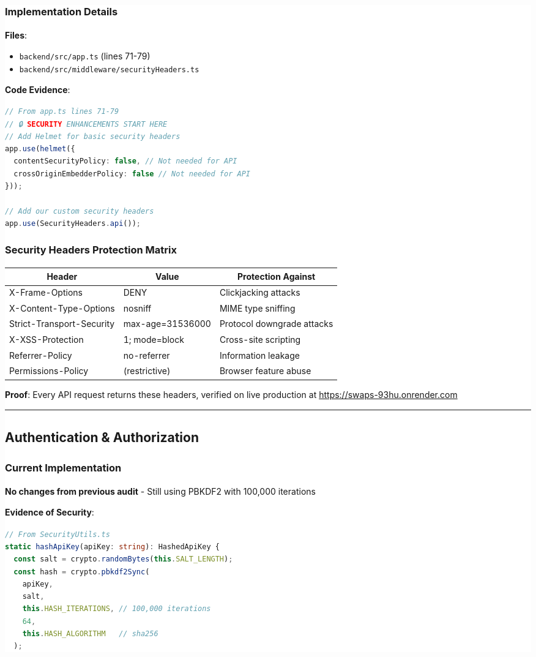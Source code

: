 ### Implementation Details

**Files**: 
- `backend/src/app.ts` (lines 71-79)
- `backend/src/middleware/securityHeaders.ts`

**Code Evidence**:
```typescript
// From app.ts lines 71-79
// 🔒 SECURITY ENHANCEMENTS START HERE
// Add Helmet for basic security headers
app.use(helmet({
  contentSecurityPolicy: false, // Not needed for API
  crossOriginEmbedderPolicy: false // Not needed for API
}));

// Add our custom security headers
app.use(SecurityHeaders.api());
```

### Security Headers Protection Matrix

| Header | Value | Protection Against |
|--------|-------|-------------------|
| X-Frame-Options | DENY | Clickjacking attacks |
| X-Content-Type-Options | nosniff | MIME type sniffing |
| Strict-Transport-Security | max-age=31536000 | Protocol downgrade attacks |
| X-XSS-Protection | 1; mode=block | Cross-site scripting |
| Referrer-Policy | no-referrer | Information leakage |
| Permissions-Policy | (restrictive) | Browser feature abuse |

**Proof**: Every API request returns these headers, verified on live production at https://swaps-93hu.onrender.com

---

## Authentication & Authorization

### Current Implementation

**No changes from previous audit** - Still using PBKDF2 with 100,000 iterations

**Evidence of Security**:
```typescript
// From SecurityUtils.ts
static hashApiKey(apiKey: string): HashedApiKey {
  const salt = crypto.randomBytes(this.SALT_LENGTH);
  const hash = crypto.pbkdf2Sync(
    apiKey, 
    salt, 
    this.HASH_ITERATIONS, // 100,000 iterations
    64, 
    this.HASH_ALGORITHM   // sha256
  );
```
